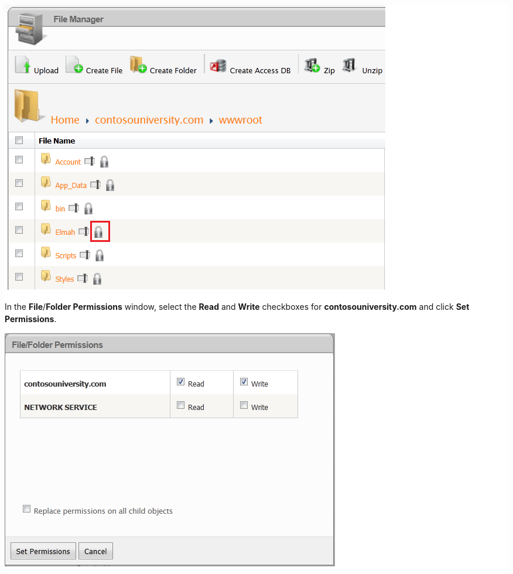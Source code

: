 [![Cytanium_Control_Panel_File_Manager_at_root_folder](deployment-to-a-hosting-provider-deploying-to-the-production-environment-7-of-12/_static/image37.png)](deployment-to-a-hosting-provider-deploying-to-the-production-environment-7-of-12/_static/image36.png)

In the **File**/**Folder Permissions** window, select the **Read** and **Write** checkboxes for **contosouniversity.com** and click **Set Permissions**.

[![Cytanium_Control_Panel_File_Folder_Permissions_Elmah](deployment-to-a-hosting-provider-deploying-to-the-production-environment-7-of-12/_static/image39.png)](deployment-to-a-hosting-provider-deploying-to-the-production-environment-7-of-12/_static/image38.png)
